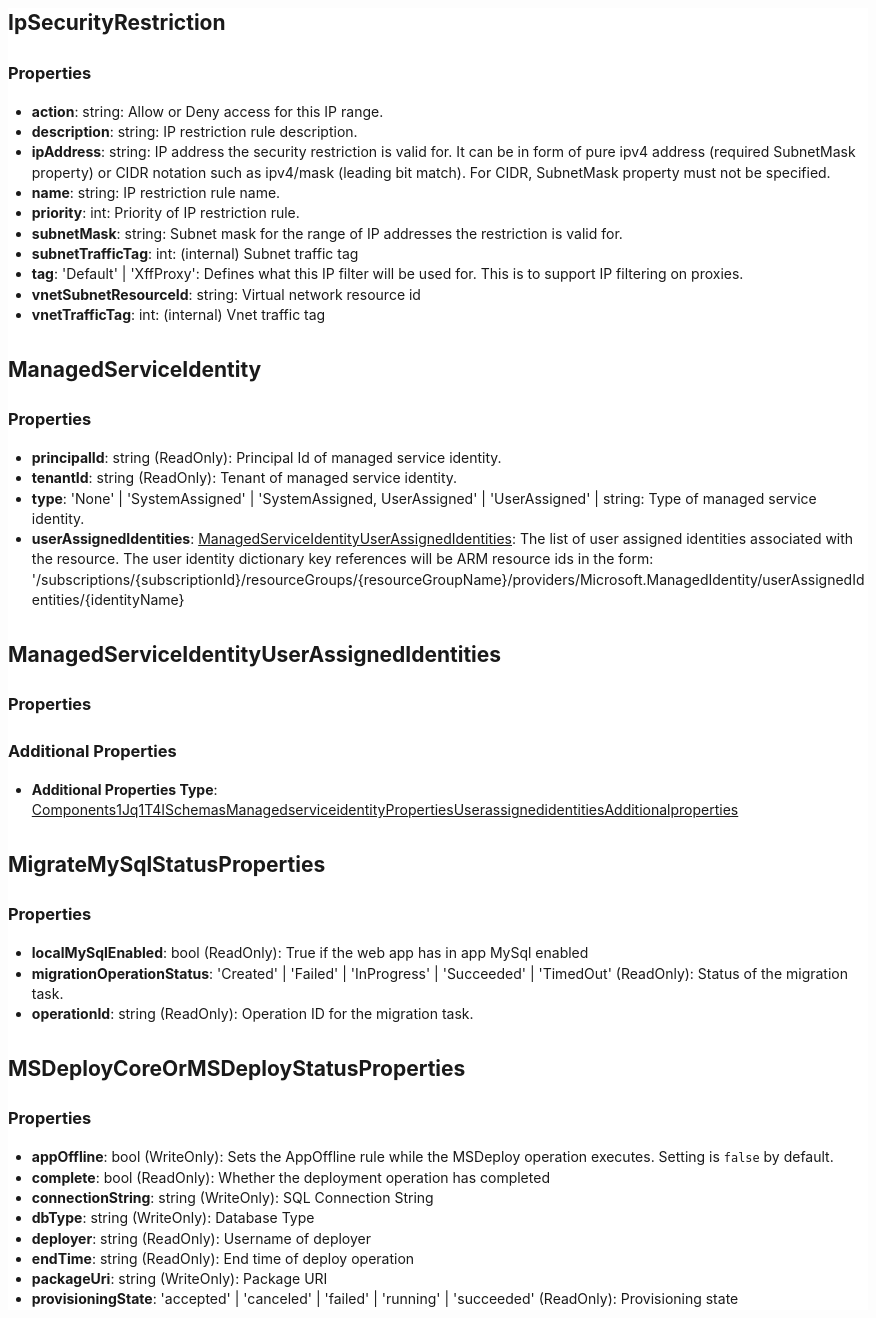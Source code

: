 ## IpSecurityRestriction
### Properties
* **action**: string: Allow or Deny access for this IP range.
* **description**: string: IP restriction rule description.
* **ipAddress**: string: IP address the security restriction is valid for.
It can be in form of pure ipv4 address (required SubnetMask property) or
CIDR notation such as ipv4/mask (leading bit match). For CIDR,
SubnetMask property must not be specified.
* **name**: string: IP restriction rule name.
* **priority**: int: Priority of IP restriction rule.
* **subnetMask**: string: Subnet mask for the range of IP addresses the restriction is valid for.
* **subnetTrafficTag**: int: (internal) Subnet traffic tag
* **tag**: 'Default' | 'XffProxy': Defines what this IP filter will be used for. This is to support IP filtering on proxies.
* **vnetSubnetResourceId**: string: Virtual network resource id
* **vnetTrafficTag**: int: (internal) Vnet traffic tag

## ManagedServiceIdentity
### Properties
* **principalId**: string (ReadOnly): Principal Id of managed service identity.
* **tenantId**: string (ReadOnly): Tenant of managed service identity.
* **type**: 'None' | 'SystemAssigned' | 'SystemAssigned, UserAssigned' | 'UserAssigned' | string: Type of managed service identity.
* **userAssignedIdentities**: [ManagedServiceIdentityUserAssignedIdentities](#managedserviceidentityuserassignedidentities): The list of user assigned identities associated with the resource. The user identity dictionary key references will be ARM resource ids in the form: '/subscriptions/{subscriptionId}/resourceGroups/{resourceGroupName}/providers/Microsoft.ManagedIdentity/userAssignedIdentities/{identityName}

## ManagedServiceIdentityUserAssignedIdentities
### Properties
### Additional Properties
* **Additional Properties Type**: [Components1Jq1T4ISchemasManagedserviceidentityPropertiesUserassignedidentitiesAdditionalproperties](#components1jq1t4ischemasmanagedserviceidentitypropertiesuserassignedidentitiesadditionalproperties)

## MigrateMySqlStatusProperties
### Properties
* **localMySqlEnabled**: bool (ReadOnly): True if the web app has in app MySql enabled
* **migrationOperationStatus**: 'Created' | 'Failed' | 'InProgress' | 'Succeeded' | 'TimedOut' (ReadOnly): Status of the migration task.
* **operationId**: string (ReadOnly): Operation ID for the migration task.

## MSDeployCoreOrMSDeployStatusProperties
### Properties
* **appOffline**: bool (WriteOnly): Sets the AppOffline rule while the MSDeploy operation executes.
Setting is <code>false</code> by default.
* **complete**: bool (ReadOnly): Whether the deployment operation has completed
* **connectionString**: string (WriteOnly): SQL Connection String
* **dbType**: string (WriteOnly): Database Type
* **deployer**: string (ReadOnly): Username of deployer
* **endTime**: string (ReadOnly): End time of deploy operation
* **packageUri**: string (WriteOnly): Package URI
* **provisioningState**: 'accepted' | 'canceled' | 'failed' | 'running' | 'succeeded' (ReadOnly): Provisioning state
